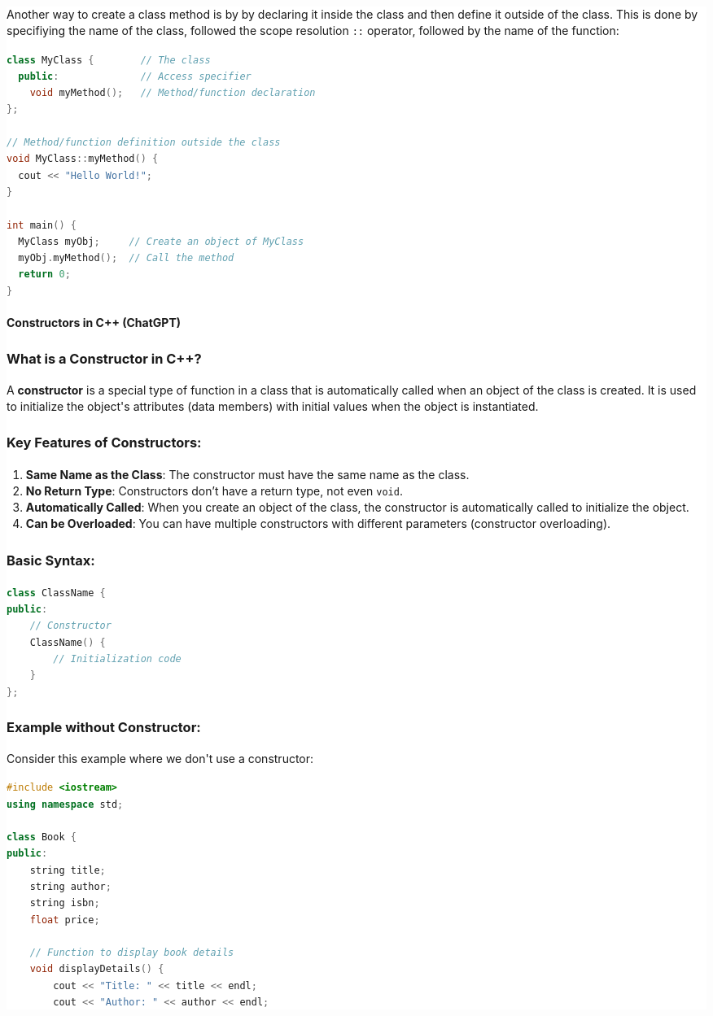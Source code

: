 Another way to create a class method is by by declaring it inside the class and then define it outside of the class. This is done by specifiying the name of the class, followed the scope resolution `::` operator, followed by the name of the function:
```cpp
class MyClass {        // The class
  public:              // Access specifier
    void myMethod();   // Method/function declaration
};

// Method/function definition outside the class
void MyClass::myMethod() {
  cout << "Hello World!";
}

int main() {
  MyClass myObj;     // Create an object of MyClass
  myObj.myMethod();  // Call the method
  return 0;
}
```
#### Constructors in C++ (ChatGPT)
### What is a Constructor in C++?

A **constructor** is a special type of function in a class that is automatically called when an object of the class is created. It is used to initialize the object's attributes (data members) with initial values when the object is instantiated.

### Key Features of Constructors:
1. **Same Name as the Class**: The constructor must have the same name as the class.
2. **No Return Type**: Constructors don’t have a return type, not even `void`.
3. **Automatically Called**: When you create an object of the class, the constructor is automatically called to initialize the object.
4. **Can be Overloaded**: You can have multiple constructors with different parameters (constructor overloading).

### Basic Syntax:
```cpp
class ClassName {
public:
    // Constructor
    ClassName() {
        // Initialization code
    }
};
```

### Example without Constructor:
Consider this example where we don't use a constructor:
```cpp
#include <iostream>
using namespace std;

class Book {
public:
    string title;
    string author;
    string isbn;
    float price;

    // Function to display book details
    void displayDetails() {
        cout << "Title: " << title << endl;
        cout << "Author: " << author << endl;
```